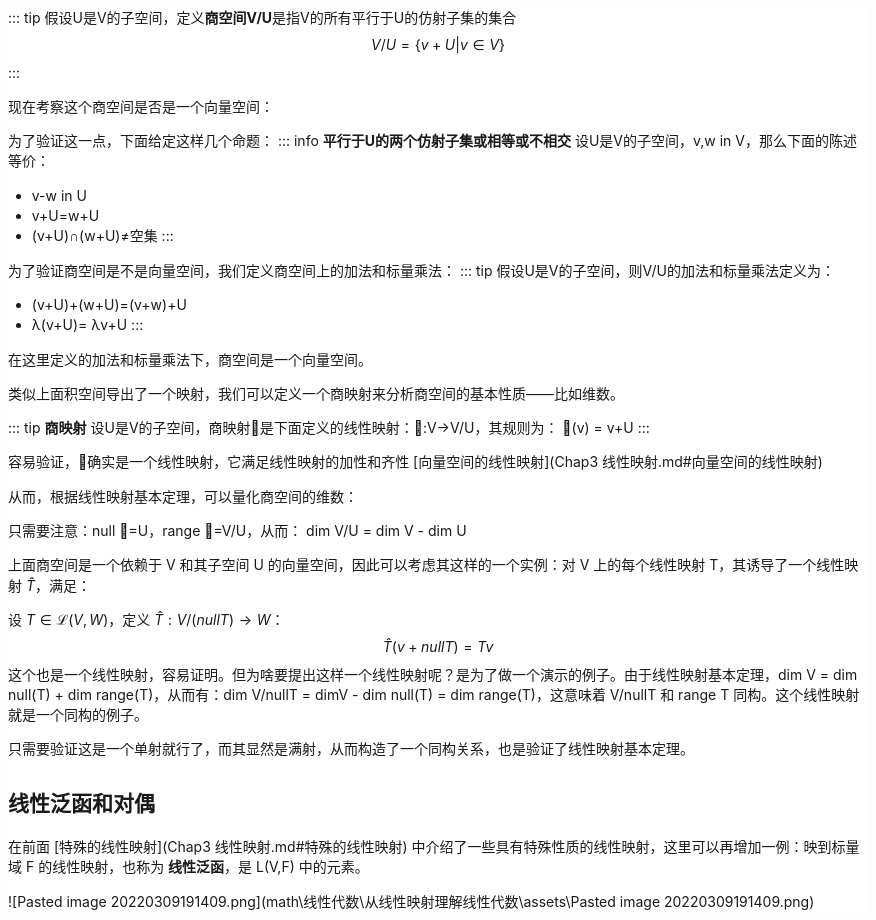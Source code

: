 ::: tip 
假设U是V的子空间，定义**商空间V/U**是指V的所有平行于U的仿射子集的集合
$$V/U=\left\{ v+U|v\in V \right\} $$
:::


现在考察这个商空间是否是一个向量空间：

为了验证这一点，下面给定这样几个命题：
::: info 
**平行于U的两个仿射子集或相等或不相交**
设U是V的子空间，v,w in V，那么下面的陈述等价：
- v-w in U
- v+U=w+U
- (v+U)∩(w+U)≠空集
:::


为了验证商空间是不是向量空间，我们定义商空间上的加法和标量乘法：
::: tip 
假设U是V的子空间，则V/U的加法和标量乘法定义为：
- (v+U)+(w+U)=(v+w)+U
- λ(v+U)= λv+U
:::


在这里定义的加法和标量乘法下，商空间是一个向量空间。

类似上面积空间导出了一个映射，我们可以定义一个商映射来分析商空间的基本性质——比如维数。

::: tip 
**商映射**
设U是V的子空间，商映射🥧是下面定义的线性映射：🥧:V→V/U，其规则为：
🥧(v) = v+U
:::


容易验证，🥧确实是一个线性映射，它满足线性映射的加性和齐性 [向量空间的线性映射](Chap3 线性映射.md#向量空间的线性映射)

从而，根据线性映射基本定理，可以量化商空间的维数：

只需要注意：null 🥧=U，range 🥧=V/U，从而：
dim V/U = dim V - dim U

上面商空间是一个依赖于 V 和其子空间 U 的向量空间，因此可以考虑其这样的一个实例：对 V 上的每个线性映射 T，其诱导了一个线性映射 $\hat{T}$，满足：

设 $T \in \mathcal{L}(V,W)$，定义 $\hat{T}: V /(nullT)\rightarrow W$：
$$\hat{T}(v+nullT)=Tv$$
这个也是一个线性映射，容易证明。但为啥要提出这样一个线性映射呢？是为了做一个演示的例子。由于线性映射基本定理，dim V = dim null(T) + dim range(T)，从而有：dim V/nullT = dimV - dim null(T) = dim range(T)，这意味着 V/nullT 和 range T 同构。这个线性映射就是一个同构的例子。

只需要验证这是一个单射就行了，而其显然是满射，从而构造了一个同构关系，也是验证了线性映射基本定理。

## 线性泛函和对偶

在前面 [特殊的线性映射](Chap3 线性映射.md#特殊的线性映射) 中介绍了一些具有特殊性质的线性映射，这里可以再增加一例：映到标量域 F 的线性映射，也称为 **线性泛函**，是 L(V,F) 中的元素。

![Pasted image 20220309191409.png](math\线性代数\从线性映射理解线性代数\assets\Pasted image 20220309191409.png)
